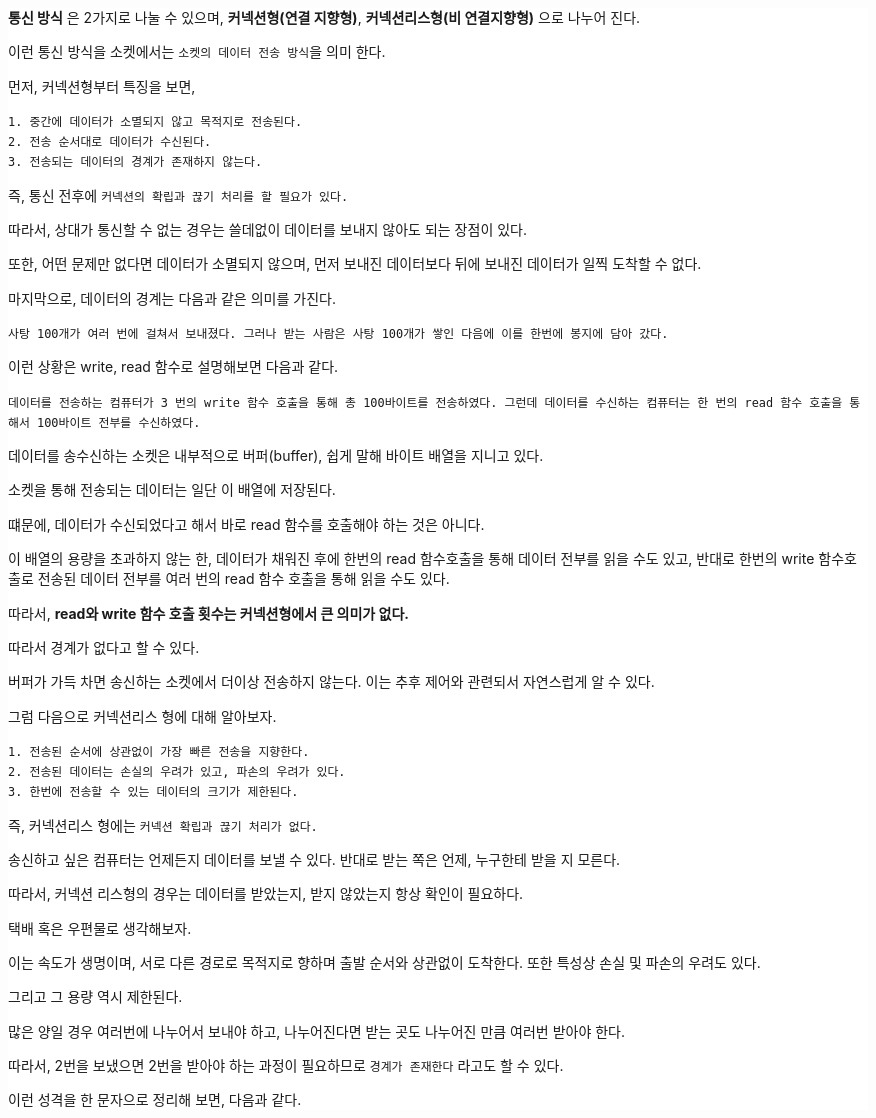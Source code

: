 
**통신 방식** 은 2가지로 나눌 수 있으며, **커넥션형(연결 지향형)**, **커넥션리스형(비 연결지향형)** 으로 나누어 진다.

이런 통신 방식을 소켓에서는 `소켓의 데이터 전송 방식`을 의미 한다.

먼저, 커넥션형부터 특징을 보면,

    1. 중간에 데이터가 소멸되지 않고 목적지로 전송된다.
    2. 전송 순서대로 데이터가 수신된다.
    3. 전송되는 데이터의 경계가 존재하지 않는다.

즉, 통신 전후에 `커넥션의 확립과 끊기 처리를 할 필요가 있다.`

따라서, 상대가 통신할 수 없는 경우는 쓸데없이 데이터를 보내지 않아도 되는 장점이 있다.

또한, 어떤 문제만 없다면 데이터가 소멸되지 않으며, 먼저 보내진 데이터보다 뒤에 보내진 데이터가 일찍 도착할 수 없다.

마지막으로, 데이터의 경계는 다음과 같은 의미를 가진다.

`사탕 100개가 여러 번에 걸쳐서 보내졌다. 그러나 받는 사람은 사탕 100개가 쌓인 다음에 이를 한번에 봉지에 담아 갔다.`

이런 상황은 write, read 함수로 설명해보면 다음과 같다.

`데이터를 전송하는 컴퓨터가 3 번의 write 함수 호출을 통해 총 100바이트를 전송하였다. 그런데 데이터를 수신하는 컴퓨터는 한 번의 read 함수 호출을 통해서 100바이트 전부를 수신하였다.`

데이터를 송수신하는 소켓은 내부적으로 버퍼(buffer), 쉽게 말해 바이트 배열을 지니고 있다.

소켓을 통해 전송되는 데이터는 일단 이 배열에 저장된다.

떄문에, 데이터가 수신되었다고 해서 바로 read 함수를 호출해야 하는 것은 아니다.

이 배열의 용량을 초과하지 않는 한, 데이터가 채워진 후에 한번의 read 함수호출을 통해 데이터 전부를 읽을 수도 있고, 반대로 한번의 write 함수호출로 전송된 데이터 전부를 여러 번의 read 함수 호출을 통해 읽을 수도 있다.

따라서, **read와 write 함수 호출 횟수는 커넥션형에서 큰 의미가 없다.**

따라서 경계가 없다고 할 수 있다.

버퍼가 가득 차면 송신하는 소켓에서 더이상 전송하지 않는다. 이는 추후 제어와 관련되서 자연스럽게 알 수 있다.

그럼 다음으로 커넥션리스 형에 대해 알아보자.

    1. 전송된 순서에 상관없이 가장 빠른 전송을 지향한다.
    2. 전송된 데이터는 손실의 우려가 있고, 파손의 우려가 있다.
    3. 한번에 전송할 수 있는 데이터의 크기가 제한된다.

즉, 커넥션리스 형에는 `커넥션 확립과 끊기 처리가 없다.`

송신하고 싶은 컴퓨터는 언제든지 데이터를 보낼 수 있다. 반대로 받는 쪽은 언제, 누구한테 받을 지 모른다.

따라서, 커넥션 리스형의 경우는 데이터를 받았는지, 받지 않았는지 항상 확인이 필요하다.

택배 혹은 우편물로 생각해보자.

이는 속도가 생명이며, 서로 다른 경로로 목적지로 향하며 출발 순서와 상관없이 도착한다. 또한 특성상 손실 및 파손의 우려도 있다.

그리고 그 용량 역시 제한된다.

많은 양일 경우 여러번에 나누어서 보내야 하고, 나누어진다면 받는 곳도 나누어진 만큼 여러번 받아야 한다.

따라서, 2번을 보냈으면 2번을 받아야 하는 과정이 필요하므로 `경계가 존재한다` 라고도 할 수 있다.

이런 성격을 한 문자으로 정리해 보면, 다음과 같다.

